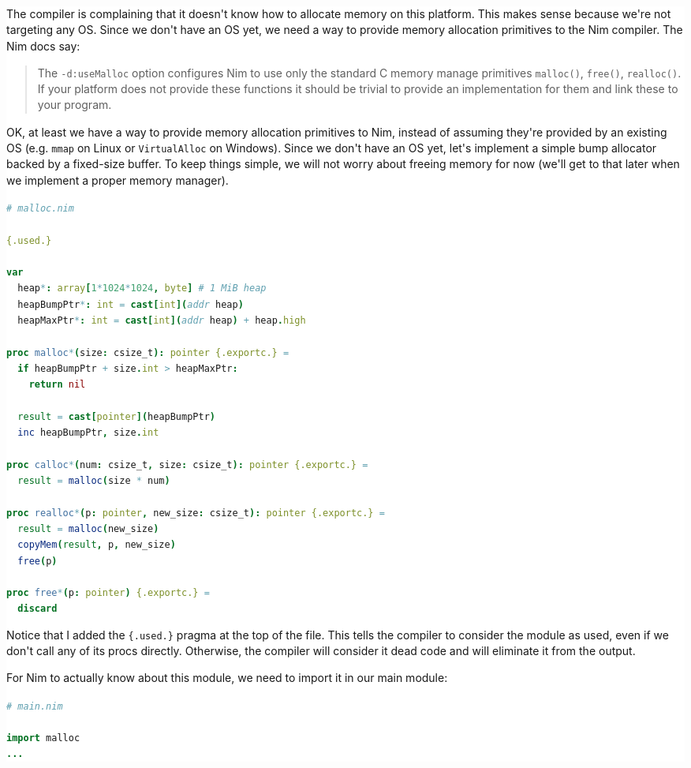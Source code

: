 The compiler is complaining that it doesn't know how to allocate memory on this platform.
This makes sense because we're not targeting any OS. Since we don't have an OS yet, we
need a way to provide memory allocation primitives to the Nim compiler. The Nim docs say:

> The `-d:useMalloc` option configures Nim to use only the standard C memory manage
primitives `malloc()`, `free()`, `realloc()`. If your platform does not provide these
functions it should be trivial to provide an implementation for them and link these to
your program.

OK, at least we have a way to provide memory allocation primitives to Nim, instead of
assuming they're provided by an existing OS (e.g. `mmap` on Linux or `VirtualAlloc` on
Windows). Since we don't have an OS yet, let's implement a simple bump allocator backed by
a fixed-size buffer. To keep things simple, we will not worry about freeing memory for
now (we'll get to that later when we implement a proper memory manager).

```nim
# malloc.nim

{.used.}

var
  heap*: array[1*1024*1024, byte] # 1 MiB heap
  heapBumpPtr*: int = cast[int](addr heap)
  heapMaxPtr*: int = cast[int](addr heap) + heap.high

proc malloc*(size: csize_t): pointer {.exportc.} =
  if heapBumpPtr + size.int > heapMaxPtr:
    return nil

  result = cast[pointer](heapBumpPtr)
  inc heapBumpPtr, size.int

proc calloc*(num: csize_t, size: csize_t): pointer {.exportc.} =
  result = malloc(size * num)

proc realloc*(p: pointer, new_size: csize_t): pointer {.exportc.} =
  result = malloc(new_size)
  copyMem(result, p, new_size)
  free(p)

proc free*(p: pointer) {.exportc.} =
  discard
```

Notice that I added the `{.used.}` pragma at the top of the file. This tells the compiler
to consider the module as used, even if we don't call any of its procs directly.
Otherwise, the compiler will consider it dead code and will eliminate it from the output.

For Nim to actually know about this module, we need to import it in our main module:

```nim
# main.nim

import malloc
...
```

